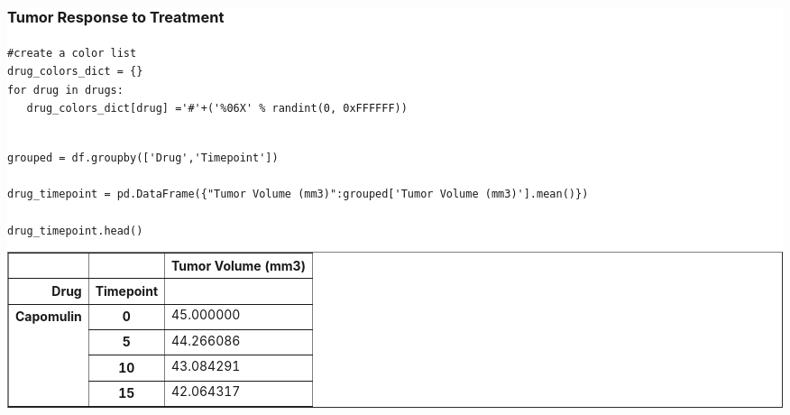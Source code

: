 

### Tumor Response to Treatment


```
#create a color list
drug_colors_dict = {}
for drug in drugs:
   drug_colors_dict[drug] ='#'+('%06X' % randint(0, 0xFFFFFF))
```


```

grouped = df.groupby(['Drug','Timepoint'])

drug_timepoint = pd.DataFrame({"Tumor Volume (mm3)":grouped['Tumor Volume (mm3)'].mean()})

drug_timepoint.head()
```




<div>
<style scoped>
    .dataframe tbody tr th:only-of-type {
        vertical-align: middle;
    }

    .dataframe tbody tr th {
        vertical-align: top;
    }

    .dataframe thead th {
        text-align: right;
    }
</style>
<table border="1" class="dataframe">
  <thead>
    <tr style="text-align: right;">
      <th></th>
      <th></th>
      <th>Tumor Volume (mm3)</th>
    </tr>
    <tr>
      <th>Drug</th>
      <th>Timepoint</th>
      <th></th>
    </tr>
  </thead>
  <tbody>
    <tr>
      <th rowspan="5" valign="top">Capomulin</th>
      <th>0</th>
      <td>45.000000</td>
    </tr>
    <tr>
      <th>5</th>
      <td>44.266086</td>
    </tr>
    <tr>
      <th>10</th>
      <td>43.084291</td>
    </tr>
    <tr>
      <th>15</th>
      <td>42.064317</td>